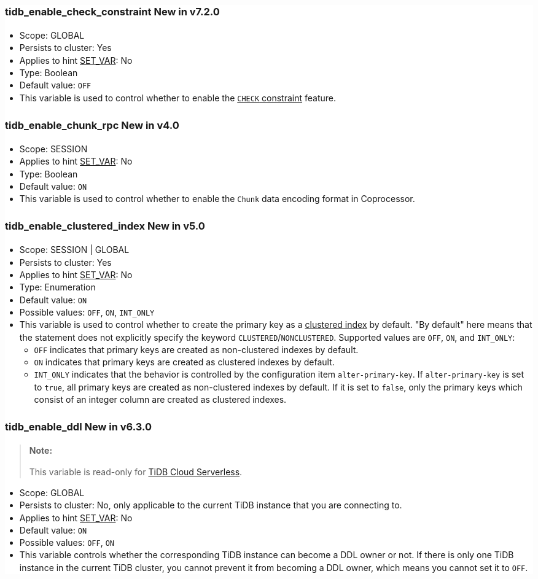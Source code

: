 ### tidb_enable_check_constraint <span class="version-mark">New in v7.2.0</span>

- Scope: GLOBAL
- Persists to cluster: Yes
- Applies to hint [SET_VAR](/optimizer-hints.md#set_varvar_namevar_value): No
- Type: Boolean
- Default value: `OFF`
- This variable is used to control whether to enable the [`CHECK` constraint](/constraints.md#check) feature.

### tidb_enable_chunk_rpc <span class="version-mark">New in v4.0</span>

- Scope: SESSION
- Applies to hint [SET_VAR](/optimizer-hints.md#set_varvar_namevar_value): No
- Type: Boolean
- Default value: `ON`
- This variable is used to control whether to enable the `Chunk` data encoding format in Coprocessor.

### tidb_enable_clustered_index <span class="version-mark">New in v5.0</span>

- Scope: SESSION | GLOBAL
- Persists to cluster: Yes
- Applies to hint [SET_VAR](/optimizer-hints.md#set_varvar_namevar_value): No
- Type: Enumeration
- Default value: `ON`
- Possible values: `OFF`, `ON`, `INT_ONLY`
- This variable is used to control whether to create the primary key as a [clustered index](/clustered-indexes.md) by default. "By default" here means that the statement does not explicitly specify the keyword `CLUSTERED`/`NONCLUSTERED`. Supported values are `OFF`, `ON`, and `INT_ONLY`:
    - `OFF` indicates that primary keys are created as non-clustered indexes by default.
    - `ON` indicates that primary keys are created as clustered indexes by default.
    - `INT_ONLY` indicates that the behavior is controlled by the configuration item `alter-primary-key`. If `alter-primary-key` is set to `true`, all primary keys are created as non-clustered indexes by default. If it is set to `false`, only the primary keys which consist of an integer column are created as clustered indexes.

### tidb_enable_ddl <span class="version-mark">New in v6.3.0</span>

> **Note:**
>
> This variable is read-only for [TiDB Cloud Serverless](https://docs.pingcap.com/tidbcloud/select-cluster-tier#tidb-cloud-serverless).

- Scope: GLOBAL
- Persists to cluster: No, only applicable to the current TiDB instance that you are connecting to.
- Applies to hint [SET_VAR](/optimizer-hints.md#set_varvar_namevar_value): No
- Default value: `ON`
- Possible values: `OFF`, `ON`
- This variable controls whether the corresponding TiDB instance can become a DDL owner or not. If there is only one TiDB instance in the current TiDB cluster, you cannot prevent it from becoming a DDL owner, which means you cannot set it to `OFF`.

